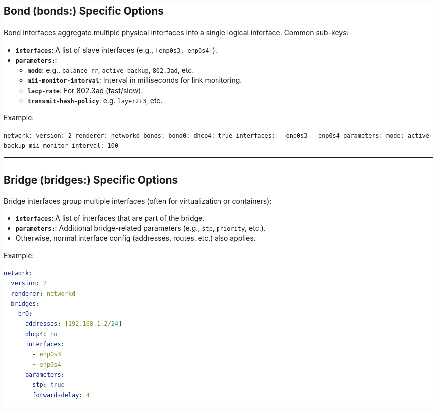 
## Bond (bonds:) Specific Options

Bond interfaces aggregate multiple physical interfaces into a single logical interface. Common sub-keys:

- **`interfaces`**: A list of slave interfaces (e.g., `[enp0s3, enp0s4]`).
- **`parameters:`**:
  - **`mode`**: e.g., `balance-rr`, `active-backup`, `802.3ad`, etc.
  - **`mii-monitor-interval`**: Interval in milliseconds for link monitoring.
  - **`lacp-rate`**: For 802.3ad (fast/slow).
  - **`transmit-hash-policy`**: e.g. `layer2+3`, etc.

Example:

`network:
  version: 2
  renderer: networkd
  bonds:
    bond0:
      dhcp4: true
      interfaces:
        - enp0s3
        - enp0s4
      parameters:
        mode: active-backup
        mii-monitor-interval: 100`

---

## Bridge (bridges:) Specific Options

Bridge interfaces group multiple interfaces (often for virtualization or containers):

- **`interfaces`**: A list of interfaces that are part of the bridge.
- **`parameters:`**: Additional bridge-related parameters (e.g., `stp`, `priority`, etc.).
- Otherwise, normal interface config (addresses, routes, etc.) also applies.

Example:

```yaml
network:
  version: 2
  renderer: networkd
  bridges:
    br0:
      addresses: [192.168.1.2/24]
      dhcp4: no
      interfaces:
        - enp0s3
        - enp0s4
      parameters:
        stp: true
        forward-delay: 4`
```

---